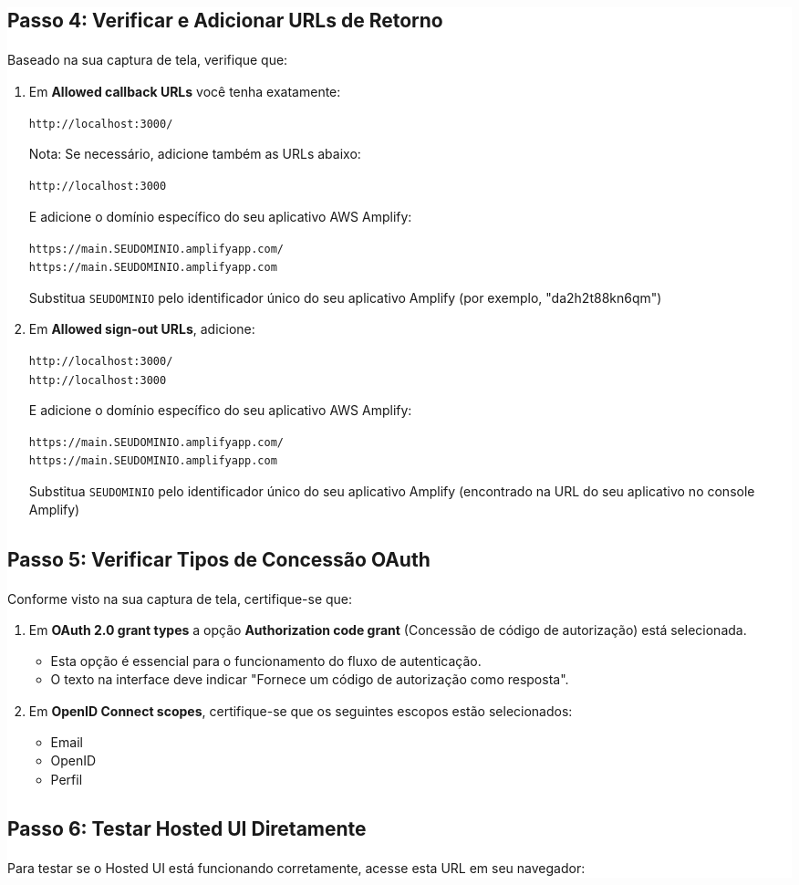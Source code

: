 ## Passo 4: Verificar e Adicionar URLs de Retorno

Baseado na sua captura de tela, verifique que:

1. Em **Allowed callback URLs** você tenha exatamente:
   ```
   http://localhost:3000/
   ```
   
   Nota: Se necessário, adicione também as URLs abaixo:
   ```
   http://localhost:3000
   ```
   
   E adicione o domínio específico do seu aplicativo AWS Amplify:
   ```
   https://main.SEUDOMINIO.amplifyapp.com/
   https://main.SEUDOMINIO.amplifyapp.com
   ```
   
   Substitua `SEUDOMINIO` pelo identificador único do seu aplicativo Amplify (por exemplo, "da2h2t88kn6qm")

2. Em **Allowed sign-out URLs**, adicione:
   ```
   http://localhost:3000/
   http://localhost:3000
   ```
   
   E adicione o domínio específico do seu aplicativo AWS Amplify:
   ```
   https://main.SEUDOMINIO.amplifyapp.com/
   https://main.SEUDOMINIO.amplifyapp.com
   ```
   
   Substitua `SEUDOMINIO` pelo identificador único do seu aplicativo Amplify (encontrado na URL do seu aplicativo no console Amplify)

## Passo 5: Verificar Tipos de Concessão OAuth

Conforme visto na sua captura de tela, certifique-se que:

1. Em **OAuth 2.0 grant types** a opção **Authorization code grant** (Concessão de código de autorização) está selecionada.
   - Esta opção é essencial para o funcionamento do fluxo de autenticação.
   - O texto na interface deve indicar "Fornece um código de autorização como resposta".

2. Em **OpenID Connect scopes**, certifique-se que os seguintes escopos estão selecionados:
   - Email
   - OpenID
   - Perfil

## Passo 6: Testar Hosted UI Diretamente

Para testar se o Hosted UI está funcionando corretamente, acesse esta URL em seu navegador:
